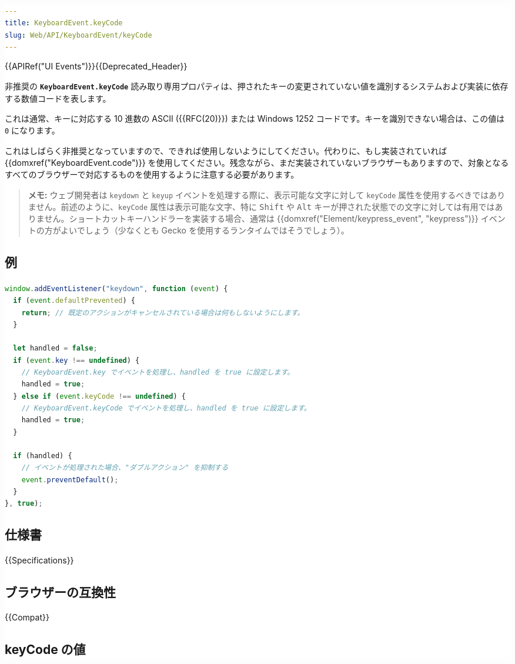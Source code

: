 ```yaml
---
title: KeyboardEvent.keyCode
slug: Web/API/KeyboardEvent/keyCode
---
```

{{APIRef("UI Events")}}{{Deprecated_Header}}

非推奨の **`KeyboardEvent.keyCode`** 読み取り専用プロパティは、押されたキーの変更されていない値を識別するシステムおよび実装に依存する数値コードを表します。

これは通常、キーに対応する 10 進数の ASCII ({{RFC(20)}}) または Windows 1252 コードです。キーを識別できない場合は、この値は `0` になります。

これはしばらく非推奨となっていますので、できれば使用しないようにしてください。代わりに、もし実装されていれば {{domxref("KeyboardEvent.code")}} を使用してください。残念ながら、まだ実装されていないブラウザーもありますので、対象となるすべてのブラウザーで対応するものを使用するように注意する必要があります。

> **メモ:** ウェブ開発者は `keydown` と `keyup` イベントを処理する際に、表示可能な文字に対して `keyCode` 属性を使用するべきではありません。前述のように、`keyCode` 属性は表示可能な文字、特に <kbd>Shift</kbd> や <kbd>Alt</kbd> キーが押された状態での文字に対しては有用ではありません。ショートカットキーハンドラーを実装する場合、通常は {{domxref("Element/keypress_event", "keypress")}} イベントの方がよいでしょう（少なくとも Gecko を使用するランタイムではそうでしょう）。

## 例

```js
window.addEventListener("keydown", function (event) {
  if (event.defaultPrevented) {
    return; // 既定のアクションがキャンセルされている場合は何もしないようにします。
  }

  let handled = false;
  if (event.key !== undefined) {
    // KeyboardEvent.key でイベントを処理し、handled を true に設定します。
    handled = true;
  } else if (event.keyCode !== undefined) {
    // KeyboardEvent.keyCode でイベントを処理し、handled を true に設定します。
    handled = true;
  }

  if (handled) {
    // イベントが処理された場合、"ダブルアクション" を抑制する
    event.preventDefault();
  }
}, true);
```

## 仕様書

{{Specifications}}

## ブラウザーの互換性

{{Compat}}

## keyCode の値
